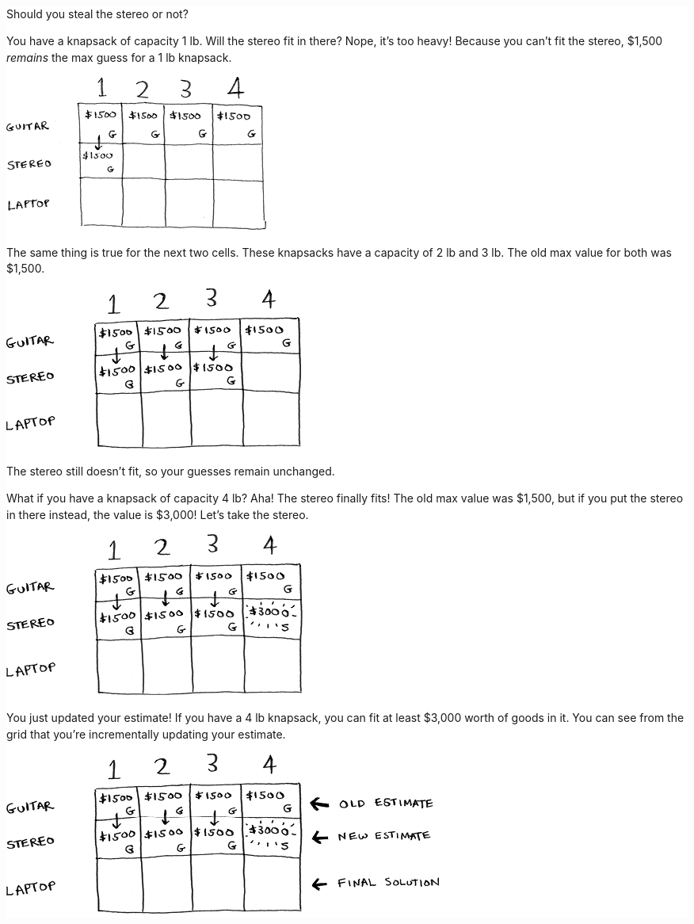 Should you steal the stereo or not?

You have a knapsack of capacity 1 lb. Will the stereo fit in there? Nope, it’s too heavy! Because you can’t fit the stereo, $1,500 *remains* the max guess for a 1 lb knapsack.

![](assets/image_11-14.png)

The same thing is true for the next two cells. These knapsacks have a capacity of 2 lb and 3 lb. The old max value for both was $1,500.

![](assets/image_11-15.png)

The stereo still doesn’t fit, so your guesses remain unchanged.

What if you have a knapsack of capacity 4 lb? Aha! The stereo finally fits! The old max value was $1,500, but if you put the stereo in there instead, the value is $3,000! Let’s take the stereo.

![](assets/image_11-16.png)

You just updated your estimate! If you have a 4 lb knapsack, you can fit at least $3,000 worth of goods in it. You can see from the grid that you’re incrementally updating your estimate.

![](assets/image_11-17.png)
